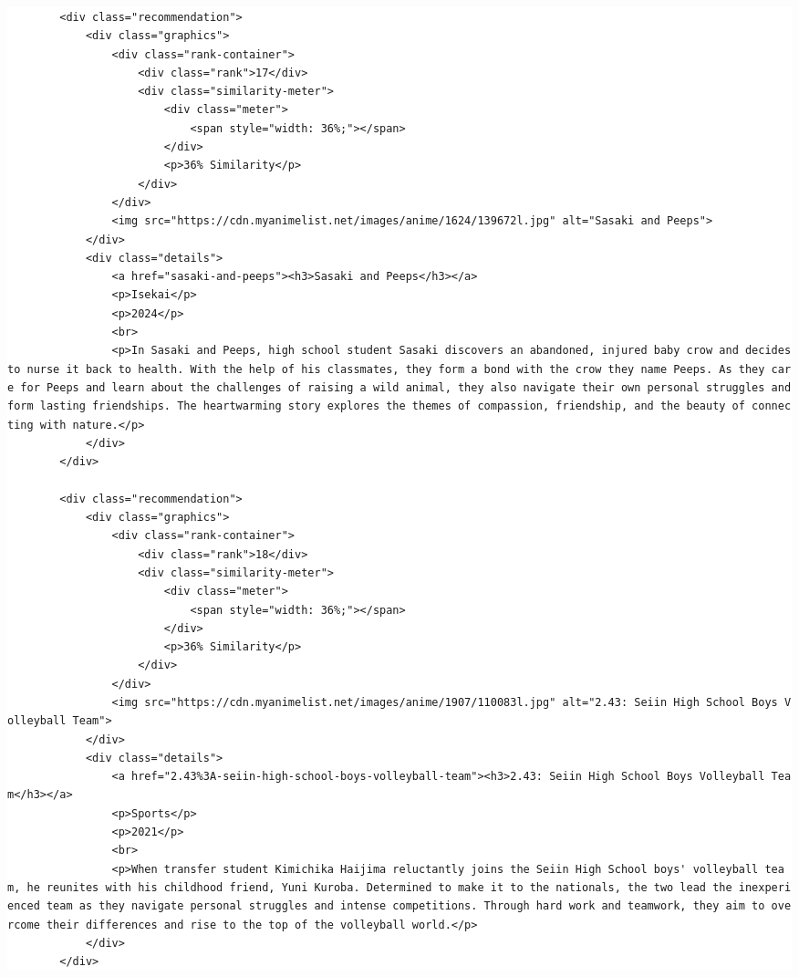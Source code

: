             <div class="recommendation">
                <div class="graphics">
                    <div class="rank-container">
                        <div class="rank">17</div>
                        <div class="similarity-meter">
                            <div class="meter">
                                <span style="width: 36%;"></span>
                            </div>
                            <p>36% Similarity</p>
                        </div>
                    </div>
                    <img src="https://cdn.myanimelist.net/images/anime/1624/139672l.jpg" alt="Sasaki and Peeps">
                </div>
                <div class="details">
                    <a href="sasaki-and-peeps"><h3>Sasaki and Peeps</h3></a>
                    <p>Isekai</p>
                    <p>2024</p>
                    <br>
                    <p>In Sasaki and Peeps, high school student Sasaki discovers an abandoned, injured baby crow and decides to nurse it back to health. With the help of his classmates, they form a bond with the crow they name Peeps. As they care for Peeps and learn about the challenges of raising a wild animal, they also navigate their own personal struggles and form lasting friendships. The heartwarming story explores the themes of compassion, friendship, and the beauty of connecting with nature.</p>
                </div>
            </div>

            <div class="recommendation">
                <div class="graphics">
                    <div class="rank-container">
                        <div class="rank">18</div>
                        <div class="similarity-meter">
                            <div class="meter">
                                <span style="width: 36%;"></span>
                            </div>
                            <p>36% Similarity</p>
                        </div>
                    </div>
                    <img src="https://cdn.myanimelist.net/images/anime/1907/110083l.jpg" alt="2.43: Seiin High School Boys Volleyball Team">
                </div>
                <div class="details">
                    <a href="2.43%3A-seiin-high-school-boys-volleyball-team"><h3>2.43: Seiin High School Boys Volleyball Team</h3></a>
                    <p>Sports</p>
                    <p>2021</p>
                    <br>
                    <p>When transfer student Kimichika Haijima reluctantly joins the Seiin High School boys' volleyball team, he reunites with his childhood friend, Yuni Kuroba. Determined to make it to the nationals, the two lead the inexperienced team as they navigate personal struggles and intense competitions. Through hard work and teamwork, they aim to overcome their differences and rise to the top of the volleyball world.</p>
                </div>
            </div>
